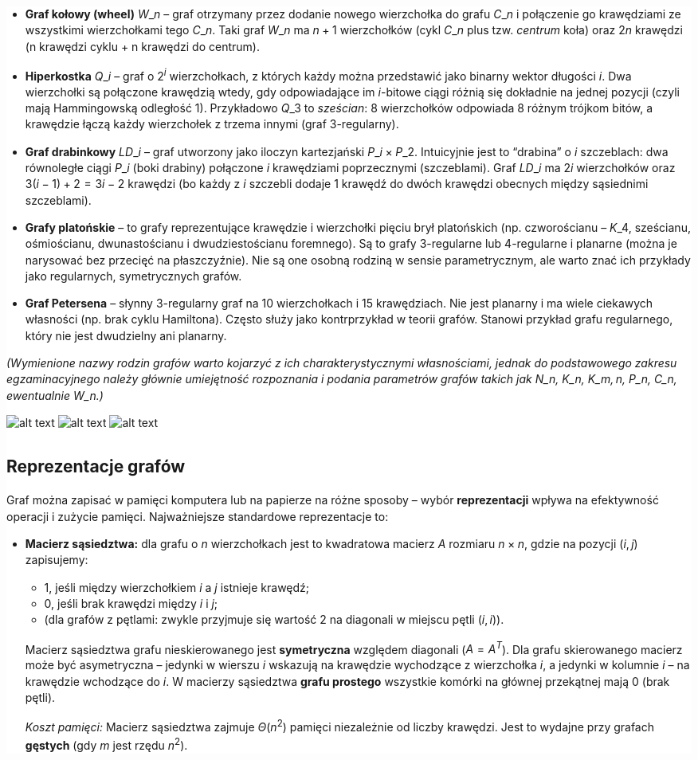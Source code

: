 * **Graf kołowy (wheel)** $W\_n$ – graf otrzymany przez dodanie nowego wierzchołka do grafu $C\_{n}$ i połączenie go krawędziami ze wszystkimi wierzchołkami tego $C\_n$. Taki graf $W\_n$ ma $n+1$ wierzchołków (cykl $C\_n$ plus tzw. *centrum* koła) oraz $2n$ krawędzi (n krawędzi cyklu + n krawędzi do centrum).

* **Hiperkostka** $Q\_i$ – graf o $2^i$ wierzchołkach, z których każdy można przedstawić jako binarny wektor długości $i$. Dwa wierzchołki są połączone krawędzią wtedy, gdy odpowiadające im $i$-bitowe ciągi różnią się dokładnie na jednej pozycji (czyli mają Hammingowską odległość 1). Przykładowo $Q\_3$ to *sześcian*: 8 wierzchołków odpowiada 8 różnym trójkom bitów, a krawędzie łączą każdy wierzchołek z trzema innymi (graf 3-regularny).

* **Graf drabinkowy** $LD\_i$ – graf utworzony jako iloczyn kartezjański $P\_i \times P\_2$. Intuicyjnie jest to “drabina” o $i$ szczeblach: dwa równoległe ciągi $P\_i$ (boki drabiny) połączone $i$ krawędziami poprzecznymi (szczeblami). Graf $LD\_i$ ma $2i$ wierzchołków oraz $3(i-1) + 2 = 3i - 2$ krawędzi (bo każdy z $i$ szczebli dodaje 1 krawędź do dwóch krawędzi obecnych między sąsiednimi szczeblami).

* **Grafy platońskie** – to grafy reprezentujące krawędzie i wierzchołki pięciu brył platońskich (np. czworościanu – $K\_4$, sześcianu, ośmiościanu, dwunastościanu i dwudziestościanu foremnego). Są to grafy 3-regularne lub 4-regularne i planarne (można je narysować bez przecięć na płaszczyźnie). Nie są one osobną rodziną w sensie parametrycznym, ale warto znać ich przykłady jako regularnych, symetrycznych grafów.

* **Graf Petersena** – słynny 3-regularny graf na 10 wierzchołkach i 15 krawędziach. Nie jest planarny i ma wiele ciekawych własności (np. brak cyklu Hamiltona). Często służy jako kontrprzykład w teorii grafów. Stanowi przykład grafu regularnego, który nie jest dwudzielny ani planarny.

*(Wymienione nazwy rodzin grafów warto kojarzyć z ich charakterystycznymi własnościami, jednak do podstawowego zakresu egzaminacyjnego należy głównie umiejętność rozpoznania i podania parametrów grafów takich jak $N\_n$, $K\_n$, $K\_{m,n}$, $P\_n$, $C\_n$, ewentualnie $W\_n$.)*

![alt text](image.png)
![alt text](image-1.png)
![alt text](image-2.png)
## Reprezentacje grafów

Graf można zapisać w pamięci komputera lub na papierze na różne sposoby – wybór **reprezentacji** wpływa na efektywność operacji i zużycie pamięci. Najważniejsze standardowe reprezentacje to:

* **Macierz sąsiedztwa:** dla grafu o $n$ wierzchołkach jest to kwadratowa macierz $A$ rozmiaru $n\times n$, gdzie na pozycji $(i,j)$ zapisujemy:

  * 1, jeśli między wierzchołkiem $i$ a $j$ istnieje krawędź;
  * 0, jeśli brak krawędzi między $i$ i $j$;
  * (dla grafów z pętlami: zwykle przyjmuje się wartość 2 na diagonali w miejscu pętli $(i,i)$).

  Macierz sąsiedztwa grafu nieskierowanego jest **symetryczna** względem diagonali ($A = A^T$). Dla grafu skierowanego macierz może być asymetryczna – jedynki w wierszu $i$ wskazują na krawędzie wychodzące z wierzchołka $i$, a jedynki w kolumnie $i$ – na krawędzie wchodzące do $i$. W macierzy sąsiedztwa **grafu prostego** wszystkie komórki na głównej przekątnej mają 0 (brak pętli).

  *Koszt pamięci:* Macierz sąsiedztwa zajmuje $Θ(n^2)$ pamięci niezależnie od liczby krawędzi. Jest to wydajne przy grafach **gęstych** (gdy $m$ jest rzędu $n^2$). 
  